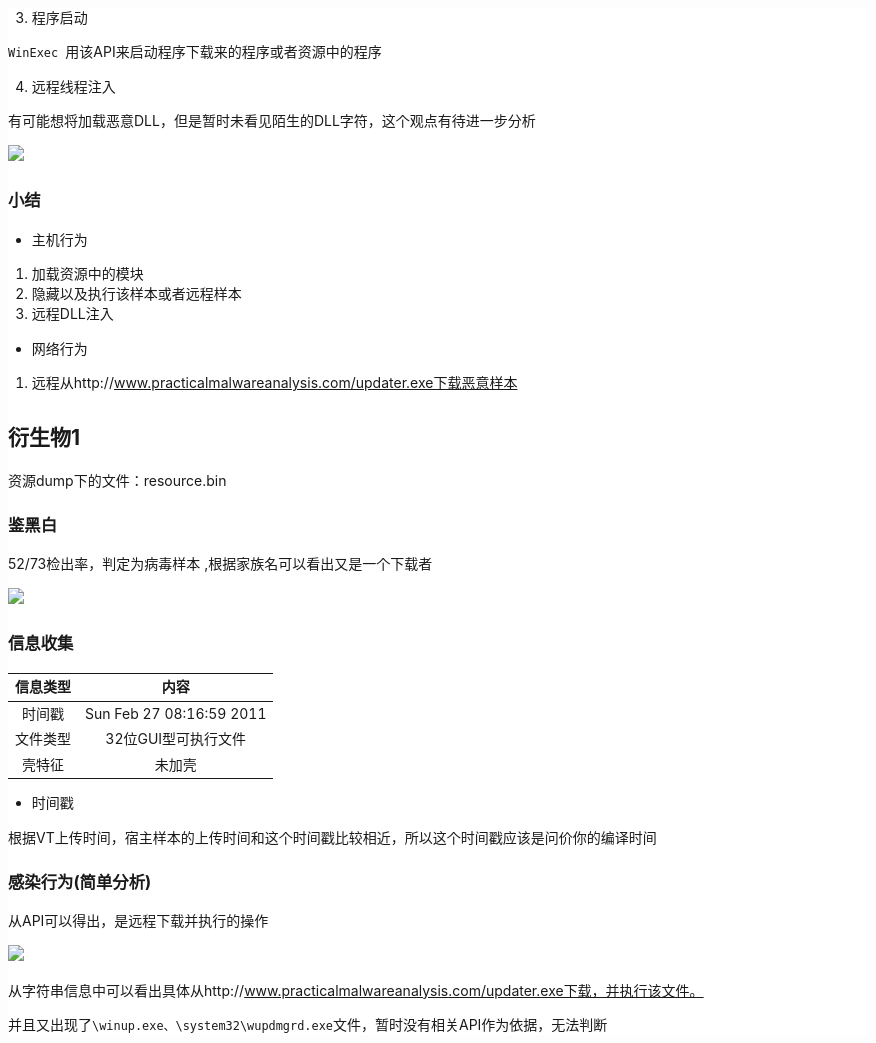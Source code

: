 3. 程序启动

`WinExec `用该API来启动程序下载来的程序或者资源中的程序

4. 远程线程注入

有可能想将加载恶意DLL，但是暂时未看见陌生的DLL字符，这个观点有待进一步分析

![](1567600194012.png)

### 小结

* 主机行为

1. 加载资源中的模块
2. 隐藏以及执行该样本或者远程样本
3. 远程DLL注入

* 网络行为

1. 远程从http://www.practicalmalwareanalysis.com/updater.exe下载恶意样本

## 衍生物1

资源dump下的文件：resource.bin

### 鉴黑白

52/73检出率，判定为病毒样本 ,根据家族名可以看出又是一个下载者

![](1567601509610.png)

### 信息收集

| 信息类型 |           内容           |
| :------: | :----------------------: |
|  时间戳  | Sun Feb 27 08:16:59 2011 |
| 文件类型 |   32位GUI型可执行文件    |
|  壳特征  |          未加壳          |

* 时间戳

根据VT上传时间，宿主样本的上传时间和这个时间戳比较相近，所以这个时间戳应该是问价你的编译时间

### 感染行为(简单分析)

从API可以得出，是远程下载并执行的操作

![](1567601660401.png)

从字符串信息中可以看出具体从http://www.practicalmalwareanalysis.com/updater.exe下载，并执行该文件。

并且又出现了`\winup.exe、\system32\wupdmgrd.exe`文件，暂时没有相关API作为依据，无法判断
